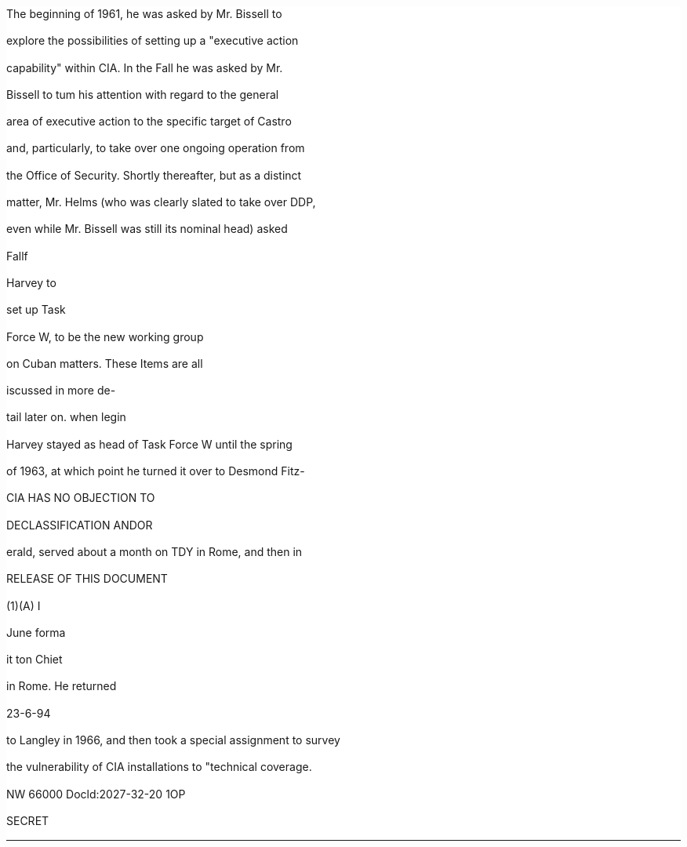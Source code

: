 The beginning of 1961, he was asked by Mr. Bissell to

explore the possibilities of setting up a "executive action

capability" within CIA. In the Fall he was asked by Mr.

Bissell to tum his attention with regard to the general

area of executive action to the specific target of Castro

and, particularly, to take over one ongoing operation from

the Office of Security. Shortly thereafter, but as a distinct

matter, Mr. Helms (who was clearly slated to take over DDP,

even while Mr. Bissell was still its nominal head) asked

Fallf

Harvey to

set up Task

Force W, to be the new working group

on Cuban matters. These Items are all

iscussed in more de-

tail later on. when legin

Harvey stayed as head of Task Force W until the spring

of 1963, at which point he turned it over to Desmond Fitz-

CIA HAS NO OBJECTION TO

DECLASSIFICATION ANDOR

erald, served about a month on TDY in Rome, and then in

RELEASE OF THIS DOCUMENT

(1)(A) I

June forma

it ton Chiet

in Rome. He returned

23-6-94

to Langley in 1966, and then took a special assignment to survey

the vulnerability of CIA installations to "technical coverage.

NW 66000 Docld:2027-32-20
1OP

SECRET

---
